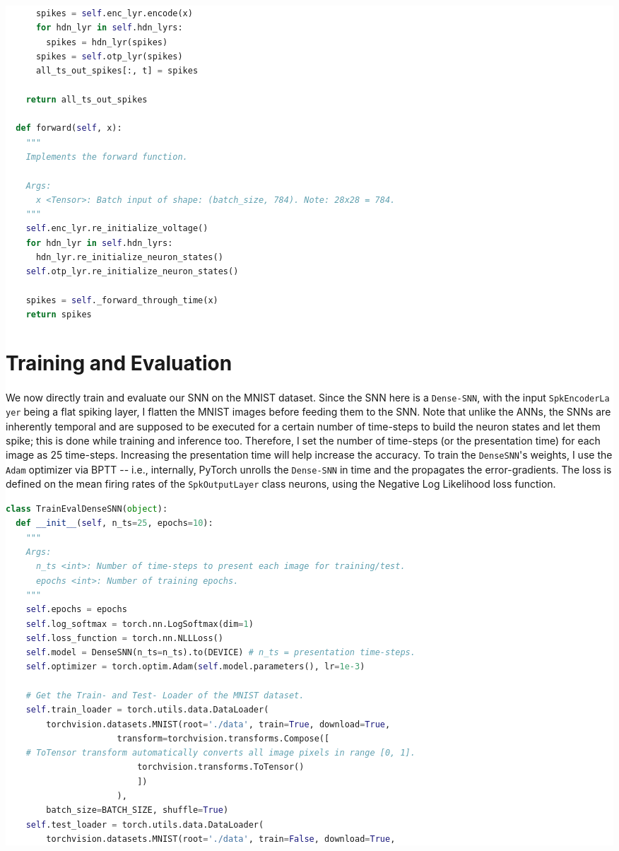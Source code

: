 ```python
      spikes = self.enc_lyr.encode(x)
      for hdn_lyr in self.hdn_lyrs:
        spikes = hdn_lyr(spikes)
      spikes = self.otp_lyr(spikes)
      all_ts_out_spikes[:, t] = spikes

    return all_ts_out_spikes

  def forward(self, x):
    """
    Implements the forward function. 

    Args:
      x <Tensor>: Batch input of shape: (batch_size, 784). Note: 28x28 = 784.
    """
    self.enc_lyr.re_initialize_voltage()
    for hdn_lyr in self.hdn_lyrs:
      hdn_lyr.re_initialize_neuron_states()
    self.otp_lyr.re_initialize_neuron_states()

    spikes = self._forward_through_time(x)
    return spikes
```

# Training and Evaluation

We now directly train and evaluate our SNN on the MNIST dataset. Since the SNN here is a `Dense-SNN`, with the input `SpkEncoderLayer` being a flat spiking layer, I flatten the MNIST images before feeding them to the SNN. Note that unlike the ANNs, the SNNs are inherently temporal and are supposed to be executed for a certain number of time-steps to build the neuron states and let them spike; this is done while training and inference too. Therefore, I set the number of time-steps (or the presentation time) for each image as $25$ time-steps. Increasing the presentation time will help increase the accuracy. To train the `DenseSNN`'s weights, I use the `Adam` optimizer via BPTT -- i.e., internally, PyTorch unrolls the `Dense-SNN` in time and the propagates the error-gradients. The loss is defined on the mean firing rates of the `SpkOutputLayer` class neurons, using the Negative Log Likelihood loss function.


```python
class TrainEvalDenseSNN(object):
  def __init__(self, n_ts=25, epochs=10):
    """
    Args:
      n_ts <int>: Number of time-steps to present each image for training/test.
      epochs <int>: Number of training epochs.
    """
    self.epochs = epochs
    self.log_softmax = torch.nn.LogSoftmax(dim=1)
    self.loss_function = torch.nn.NLLLoss()
    self.model = DenseSNN(n_ts=n_ts).to(DEVICE) # n_ts = presentation time-steps.
    self.optimizer = torch.optim.Adam(self.model.parameters(), lr=1e-3)

    # Get the Train- and Test- Loader of the MNIST dataset.
    self.train_loader = torch.utils.data.DataLoader(
        torchvision.datasets.MNIST(root='./data', train=True, download=True,
                      transform=torchvision.transforms.Compose([
    # ToTensor transform automatically converts all image pixels in range [0, 1].
                          torchvision.transforms.ToTensor()
                          ])
                      ),
        batch_size=BATCH_SIZE, shuffle=True)
    self.test_loader = torch.utils.data.DataLoader(
        torchvision.datasets.MNIST(root='./data', train=False, download=True, 
```